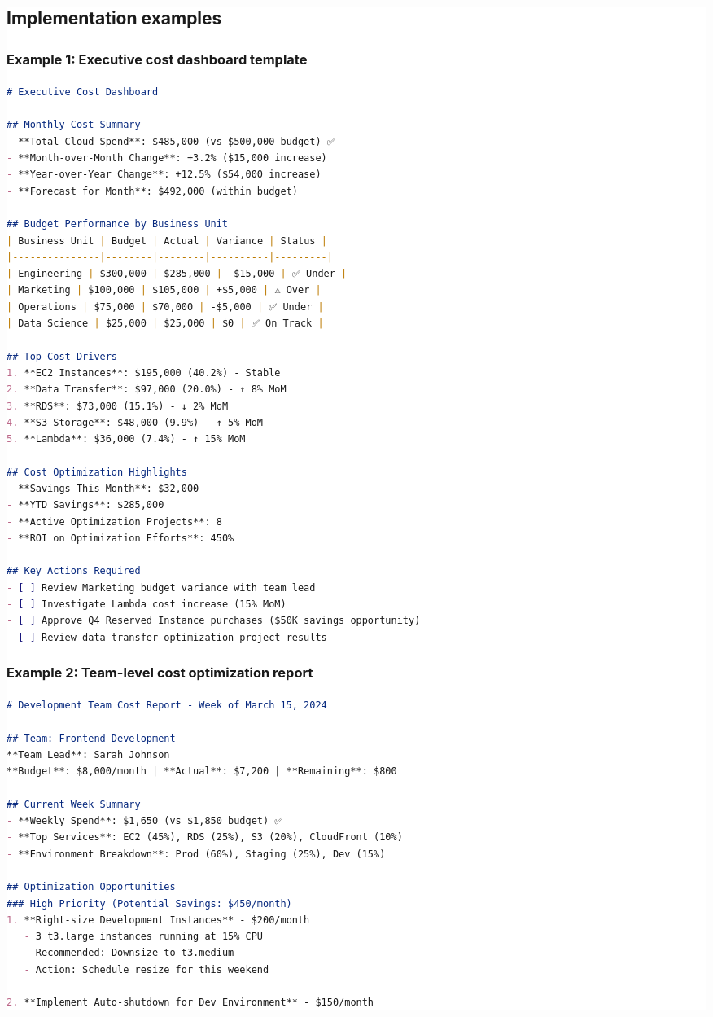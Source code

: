 ## Implementation examples

### Example 1: Executive cost dashboard template

```markdown
# Executive Cost Dashboard

## Monthly Cost Summary
- **Total Cloud Spend**: $485,000 (vs $500,000 budget) ✅
- **Month-over-Month Change**: +3.2% ($15,000 increase)
- **Year-over-Year Change**: +12.5% ($54,000 increase)
- **Forecast for Month**: $492,000 (within budget)

## Budget Performance by Business Unit
| Business Unit | Budget | Actual | Variance | Status |
|---------------|--------|--------|----------|---------|
| Engineering | $300,000 | $285,000 | -$15,000 | ✅ Under |
| Marketing | $100,000 | $105,000 | +$5,000 | ⚠️ Over |
| Operations | $75,000 | $70,000 | -$5,000 | ✅ Under |
| Data Science | $25,000 | $25,000 | $0 | ✅ On Track |

## Top Cost Drivers
1. **EC2 Instances**: $195,000 (40.2%) - Stable
2. **Data Transfer**: $97,000 (20.0%) - ↑ 8% MoM
3. **RDS**: $73,000 (15.1%) - ↓ 2% MoM
4. **S3 Storage**: $48,000 (9.9%) - ↑ 5% MoM
5. **Lambda**: $36,000 (7.4%) - ↑ 15% MoM

## Cost Optimization Highlights
- **Savings This Month**: $32,000
- **YTD Savings**: $285,000
- **Active Optimization Projects**: 8
- **ROI on Optimization Efforts**: 450%

## Key Actions Required
- [ ] Review Marketing budget variance with team lead
- [ ] Investigate Lambda cost increase (15% MoM)
- [ ] Approve Q4 Reserved Instance purchases ($50K savings opportunity)
- [ ] Review data transfer optimization project results
```

### Example 2: Team-level cost optimization report

```markdown
# Development Team Cost Report - Week of March 15, 2024

## Team: Frontend Development
**Team Lead**: Sarah Johnson
**Budget**: $8,000/month | **Actual**: $7,200 | **Remaining**: $800

## Current Week Summary
- **Weekly Spend**: $1,650 (vs $1,850 budget) ✅
- **Top Services**: EC2 (45%), RDS (25%), S3 (20%), CloudFront (10%)
- **Environment Breakdown**: Prod (60%), Staging (25%), Dev (15%)

## Optimization Opportunities
### High Priority (Potential Savings: $450/month)
1. **Right-size Development Instances** - $200/month
   - 3 t3.large instances running at 15% CPU
   - Recommended: Downsize to t3.medium
   - Action: Schedule resize for this weekend

2. **Implement Auto-shutdown for Dev Environment** - $150/month
```